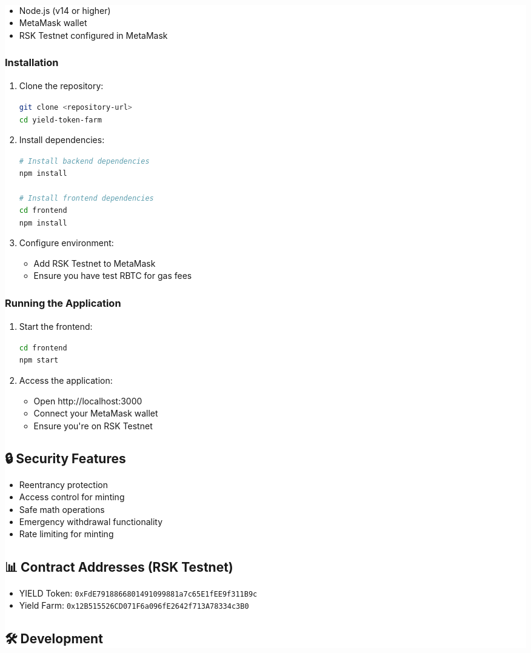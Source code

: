 - Node.js (v14 or higher)
- MetaMask wallet
- RSK Testnet configured in MetaMask

### Installation

1. Clone the repository:
   ```bash
   git clone <repository-url>
   cd yield-token-farm
   ```

2. Install dependencies:
   ```bash
   # Install backend dependencies
   npm install

   # Install frontend dependencies
   cd frontend
   npm install
   ```

3. Configure environment:
   - Add RSK Testnet to MetaMask
   - Ensure you have test RBTC for gas fees

### Running the Application

1. Start the frontend:
   ```bash
   cd frontend
   npm start
   ```

2. Access the application:
   - Open http://localhost:3000
   - Connect your MetaMask wallet
   - Ensure you're on RSK Testnet

## 🔒 Security Features

- Reentrancy protection
- Access control for minting
- Safe math operations
- Emergency withdrawal functionality
- Rate limiting for minting

## 📊 Contract Addresses (RSK Testnet)

- YIELD Token: `0xFdE7918866801491099881a7c65E1fEE9f311B9c`
- Yield Farm: `0x12B515526CD071F6a096fE2642f713A78334c3B0`

## 🛠 Development
